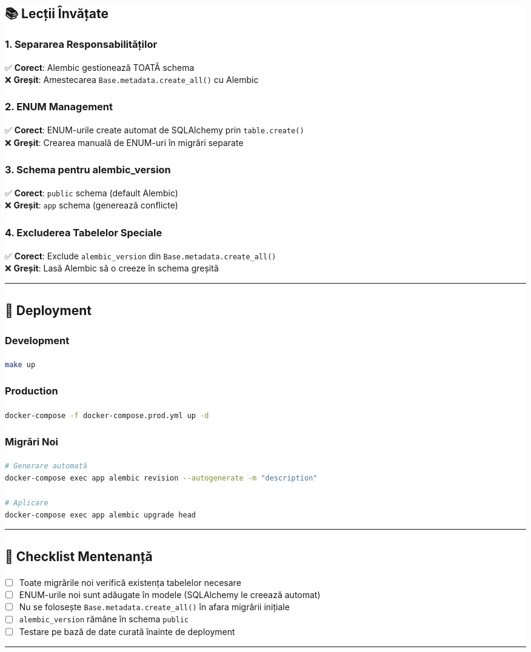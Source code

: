 
## 📚 Lecții Învățate

### 1. Separarea Responsabilităților
✅ **Corect**: Alembic gestionează TOATĂ schema  
❌ **Greșit**: Amestecarea `Base.metadata.create_all()` cu Alembic

### 2. ENUM Management
✅ **Corect**: ENUM-urile create automat de SQLAlchemy prin `table.create()`  
❌ **Greșit**: Crearea manuală de ENUM-uri în migrări separate

### 3. Schema pentru alembic_version
✅ **Corect**: `public` schema (default Alembic)  
❌ **Greșit**: `app` schema (generează conflicte)

### 4. Excluderea Tabelelor Speciale
✅ **Corect**: Exclude `alembic_version` din `Base.metadata.create_all()`  
❌ **Greșit**: Lasă Alembic să o creeze în schema greșită

---

## 🚀 Deployment

### Development
```bash
make up
```

### Production
```bash
docker-compose -f docker-compose.prod.yml up -d
```

### Migrări Noi
```bash
# Generare automată
docker-compose exec app alembic revision --autogenerate -m "description"

# Aplicare
docker-compose exec app alembic upgrade head
```

---

## 📝 Checklist Mentenanță

- [ ] Toate migrările noi verifică existența tabelelor necesare
- [ ] ENUM-urile noi sunt adăugate în modele (SQLAlchemy le creează automat)
- [ ] Nu se folosește `Base.metadata.create_all()` în afara migrării inițiale
- [ ] `alembic_version` rămâne în schema `public`
- [ ] Testare pe bază de date curată înainte de deployment

---